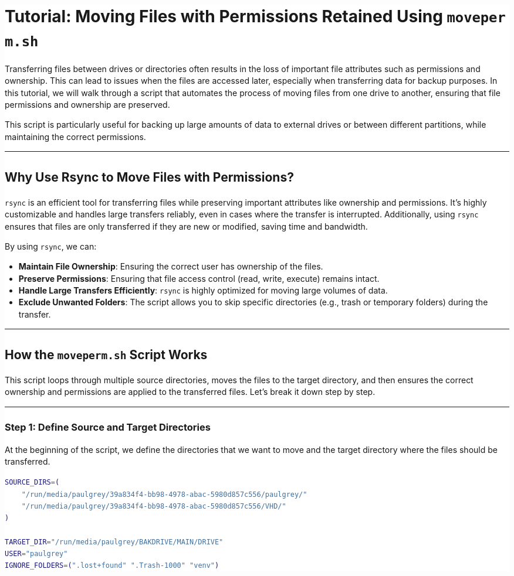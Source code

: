 # Tutorial: Moving Files with Permissions Retained Using `moveperm.sh`

Transferring files between drives or directories often results in the loss of important file attributes such as permissions and ownership. This can lead to issues when the files are accessed later, especially when transferring data for backup purposes. In this tutorial, we will walk through a script that automates the process of moving files from one drive to another, ensuring that file permissions and ownership are preserved.

This script is particularly useful for backing up large amounts of data to external drives or between different partitions, while maintaining the correct permissions.

---

## Why Use Rsync to Move Files with Permissions?

`rsync` is an efficient tool for transferring files while preserving important attributes like ownership and permissions. It’s highly customizable and handles large transfers reliably, even in cases where the transfer is interrupted. Additionally, using `rsync` ensures that files are only transferred if they are new or modified, saving time and bandwidth.

By using `rsync`, we can:
- **Maintain File Ownership**: Ensuring the correct user has ownership of the files.
- **Preserve Permissions**: Ensuring that file access control (read, write, execute) remains intact.
- **Handle Large Transfers Efficiently**: `rsync` is highly optimized for moving large volumes of data.
- **Exclude Unwanted Folders**: The script allows you to skip specific directories (e.g., trash or temporary folders) during the transfer.

---

## How the `moveperm.sh` Script Works

This script loops through multiple source directories, moves the files to the target directory, and then ensures the correct ownership and permissions are applied to the transferred files. Let’s break it down step by step.

---

### Step 1: Define Source and Target Directories

At the beginning of the script, we define the directories that we want to move and the target directory where the files should be transferred.

```bash
SOURCE_DIRS=(
    "/run/media/paulgrey/39a834f4-bb98-4978-abac-5980d857c556/paulgrey/"
    "/run/media/paulgrey/39a834f4-bb98-4978-abac-5980d857c556/VHD/"
)

TARGET_DIR="/run/media/paulgrey/BAKDRIVE/MAIN/DRIVE"
USER="paulgrey"
IGNORE_FOLDERS=(".lost+found" ".Trash-1000" "venv")
```
